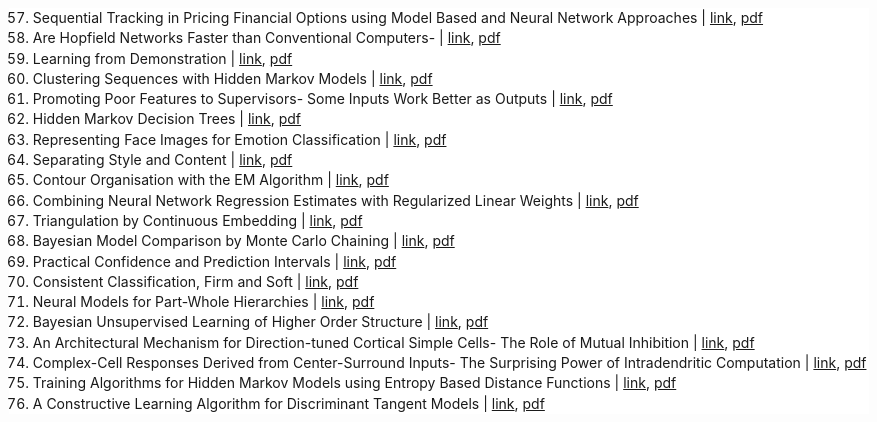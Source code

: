 57. Sequential Tracking in Pricing Financial Options using Model Based and Neural Network Approaches | [link](https://papers.nips.cc/paper_files/paper/1996/hash/5eac43aceba42c8757b54003a58277b5-Abstract.html), [pdf](https://papers.nips.cc/paper_files/paper/1996/file/5eac43aceba42c8757b54003a58277b5-Paper.pdf)
58. Are Hopfield Networks Faster than Conventional Computers- | [link](https://papers.nips.cc/paper_files/paper/1996/hash/68a83eeb494a308fe5295da69428a507-Abstract.html), [pdf](https://papers.nips.cc/paper_files/paper/1996/file/68a83eeb494a308fe5295da69428a507-Paper.pdf)
59. Learning from Demonstration | [link](https://papers.nips.cc/paper_files/paper/1996/hash/68d13cf26c4b4f4f932e3eff990093ba-Abstract.html), [pdf](https://papers.nips.cc/paper_files/paper/1996/file/68d13cf26c4b4f4f932e3eff990093ba-Paper.pdf)
60. Clustering Sequences with Hidden Markov Models | [link](https://papers.nips.cc/paper_files/paper/1996/hash/6a61d423d02a1c56250dc23ae7ff12f3-Abstract.html), [pdf](https://papers.nips.cc/paper_files/paper/1996/file/6a61d423d02a1c56250dc23ae7ff12f3-Paper.pdf)
61. Promoting Poor Features to Supervisors- Some Inputs Work Better as Outputs | [link](https://papers.nips.cc/paper_files/paper/1996/hash/6c14da109e294d1e8155be8aa4b1ce8e-Abstract.html), [pdf](https://papers.nips.cc/paper_files/paper/1996/file/6c14da109e294d1e8155be8aa4b1ce8e-Paper.pdf)
62. Hidden Markov Decision Trees | [link](https://papers.nips.cc/paper_files/paper/1996/hash/6c8dba7d0df1c4a79dd07646be9a26c8-Abstract.html), [pdf](https://papers.nips.cc/paper_files/paper/1996/file/6c8dba7d0df1c4a79dd07646be9a26c8-Paper.pdf)
63. Representing Face Images for Emotion Classification | [link](https://papers.nips.cc/paper_files/paper/1996/hash/6eb6e75fddec0218351dc5c0c8464104-Abstract.html), [pdf](https://papers.nips.cc/paper_files/paper/1996/file/6eb6e75fddec0218351dc5c0c8464104-Paper.pdf)
64. Separating Style and Content | [link](https://papers.nips.cc/paper_files/paper/1996/hash/70222949cc0db89ab32c9969754d4758-Abstract.html), [pdf](https://papers.nips.cc/paper_files/paper/1996/file/70222949cc0db89ab32c9969754d4758-Paper.pdf)
65. Contour Organisation with the EM Algorithm | [link](https://papers.nips.cc/paper_files/paper/1996/hash/71f6278d140af599e06ad9bf1ba03cb0-Abstract.html), [pdf](https://papers.nips.cc/paper_files/paper/1996/file/71f6278d140af599e06ad9bf1ba03cb0-Paper.pdf)
66. Combining Neural Network Regression Estimates with Regularized Linear Weights | [link](https://papers.nips.cc/paper_files/paper/1996/hash/7501e5d4da87ac39d782741cd794002d-Abstract.html), [pdf](https://papers.nips.cc/paper_files/paper/1996/file/7501e5d4da87ac39d782741cd794002d-Paper.pdf)
67. Triangulation by Continuous Embedding | [link](https://papers.nips.cc/paper_files/paper/1996/hash/76cf99d3614e23eabab16fb27e944bf9-Abstract.html), [pdf](https://papers.nips.cc/paper_files/paper/1996/file/76cf99d3614e23eabab16fb27e944bf9-Paper.pdf)
68. Bayesian Model Comparison by Monte Carlo Chaining | [link](https://papers.nips.cc/paper_files/paper/1996/hash/7810ccd41bf26faaa2c4e1f20db70a71-Abstract.html), [pdf](https://papers.nips.cc/paper_files/paper/1996/file/7810ccd41bf26faaa2c4e1f20db70a71-Paper.pdf)
69. Practical Confidence and Prediction Intervals | [link](https://papers.nips.cc/paper_files/paper/1996/hash/7940ab47468396569a906f75ff3f20ef-Abstract.html), [pdf](https://papers.nips.cc/paper_files/paper/1996/file/7940ab47468396569a906f75ff3f20ef-Paper.pdf)
70. Consistent Classification, Firm and Soft | [link](https://papers.nips.cc/paper_files/paper/1996/hash/7bb060764a818184ebb1cc0d43d382aa-Abstract.html), [pdf](https://papers.nips.cc/paper_files/paper/1996/file/7bb060764a818184ebb1cc0d43d382aa-Paper.pdf)
71. Neural Models for Part-Whole Hierarchies | [link](https://papers.nips.cc/paper_files/paper/1996/hash/7bccfde7714a1ebadf06c5f4cea752c1-Abstract.html), [pdf](https://papers.nips.cc/paper_files/paper/1996/file/7bccfde7714a1ebadf06c5f4cea752c1-Paper.pdf)
72. Bayesian Unsupervised Learning of Higher Order Structure | [link](https://papers.nips.cc/paper_files/paper/1996/hash/7c82fab8c8f89124e2ce92984e04fb40-Abstract.html), [pdf](https://papers.nips.cc/paper_files/paper/1996/file/7c82fab8c8f89124e2ce92984e04fb40-Paper.pdf)
73. An Architectural Mechanism for Direction-tuned Cortical Simple Cells- The Role of Mutual Inhibition | [link](https://papers.nips.cc/paper_files/paper/1996/hash/7d771e0e8f3633ab54856925ecdefc5d-Abstract.html), [pdf](https://papers.nips.cc/paper_files/paper/1996/file/7d771e0e8f3633ab54856925ecdefc5d-Paper.pdf)
74. Complex-Cell Responses Derived from Center-Surround Inputs- The Surprising Power of Intradendritic Computation | [link](https://papers.nips.cc/paper_files/paper/1996/hash/7e7e69ea3384874304911625ac34321c-Abstract.html), [pdf](https://papers.nips.cc/paper_files/paper/1996/file/7e7e69ea3384874304911625ac34321c-Paper.pdf)
75. Training Algorithms for Hidden Markov Models using Entropy Based Distance Functions | [link](https://papers.nips.cc/paper_files/paper/1996/hash/7eb3c8be3d411e8ebfab08eba5f49632-Abstract.html), [pdf](https://papers.nips.cc/paper_files/paper/1996/file/7eb3c8be3d411e8ebfab08eba5f49632-Paper.pdf)
76. A Constructive Learning Algorithm for Discriminant Tangent Models | [link](https://papers.nips.cc/paper_files/paper/1996/hash/81dc9bdb52d04dc20036dbd8313ed055-Abstract.html), [pdf](https://papers.nips.cc/paper_files/paper/1996/file/81dc9bdb52d04dc20036dbd8313ed055-Paper.pdf)